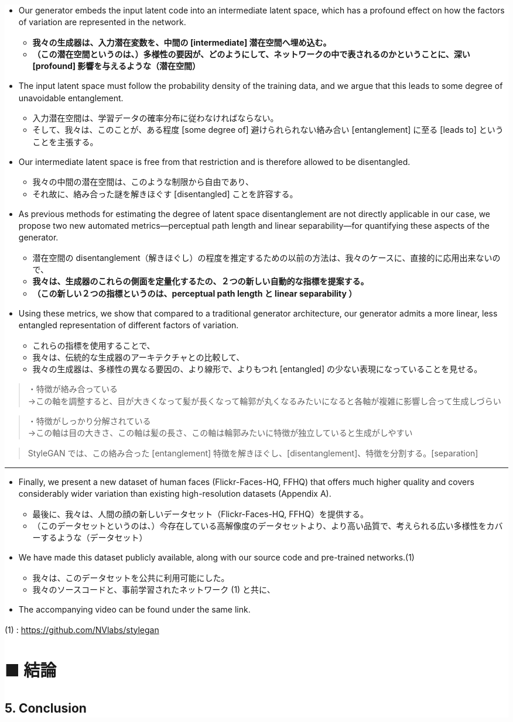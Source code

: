 - Our generator embeds the input latent code into an intermediate latent space, which has a profound effect on how the factors of variation are represented in the network.
    - **我々の生成器は、入力潜在変数を、中間の [intermediate] 潜在空間へ埋め込む。**
    - **（この潜在空間というのは、）多様性の要因が、どのようにして、ネットワークの中で表されるのかということに、深い [profound] 影響を与えるような（潜在空間）**

- The input latent space must follow the probability density of the training data, and we argue that this leads to some degree of unavoidable entanglement.
    - 入力潜在空間は、学習データの確率分布に従わなければならない。
    - そして、我々は、このことが、ある程度 [some degree of] 避けられられない絡み合い [entanglement] に至る [leads to] ということを主張する。

- Our intermediate latent space is free from that restriction and is therefore allowed to be disentangled.
    - 我々の中間の潜在空間は、このような制限から自由であり、
    - それ故に、絡み合った謎を解きほぐす [disentangled] ことを許容する。

- As previous methods for estimating the degree of latent space disentanglement are not directly applicable in our case, we propose two new automated metrics—perceptual path length and linear separability—for quantifying these aspects of the generator.
    - 潜在空間の disentanglement（解きほぐし）の程度を推定するための以前の方法は、我々のケースに、直接的に応用出来ないので、
    - **我々は、生成器のこれらの側面を定量化するたの、２つの新しい自動的な指標を提案する。**
    - **（この新しい２つの指標というのは、perceptual path length と linear separability ）**

- Using these metrics, we show that compared to a traditional generator architecture, our generator admits a more linear, less entangled representation of different factors of variation.
    - これらの指標を使用することで、
    - 我々は、伝統的な生成器のアーキテクチャとの比較して、
    - 我々の生成器は、多様性の異なる要因の、より線形で、よりもつれ [entangled] の少ない表現になっていることを見せる。

> ・特徴が絡み合っている<br>
> →この軸を調整すると、目が大きくなって髪が長くなって輪郭が丸くなるみたいになると各軸が複雑に影響し合って生成しづらい<br>

> ・特徴がしっかり分解されている<br>
> →この軸は目の大きさ、この軸は髪の長さ、この軸は輪郭みたいに特徴が独立していると生成がしやすい<br>

> StyleGAN では、この絡み合った [entanglement] 特徴を解きほぐし、[disentanglement]、特徴を分割する。[separation] <br>

---

- Finally, we present a new dataset of human faces (Flickr-Faces-HQ, FFHQ) that offers much higher quality and covers considerably wider variation than existing high-resolution datasets (Appendix A).
    - 最後に、我々は、人間の顔の新しいデータセット（Flickr-Faces-HQ, FFHQ）を提供する。
    - （このデータセットというのは、）今存在している高解像度のデータセットより、より高い品質で、考えられる広い多様性をカバーするような（データセット）

- We have made this dataset publicly available, along with our source code and pre-trained networks.(1) 
    - 我々は、このデータセットを公共に利用可能にした。
    - 我々のソースコードと、事前学習されたネットワーク (1) と共に、

- The accompanying video can be found under the same link.
    
(1) : https://github.com/NVlabs/stylegan


# ■ 結論

## 5. Conclusion
